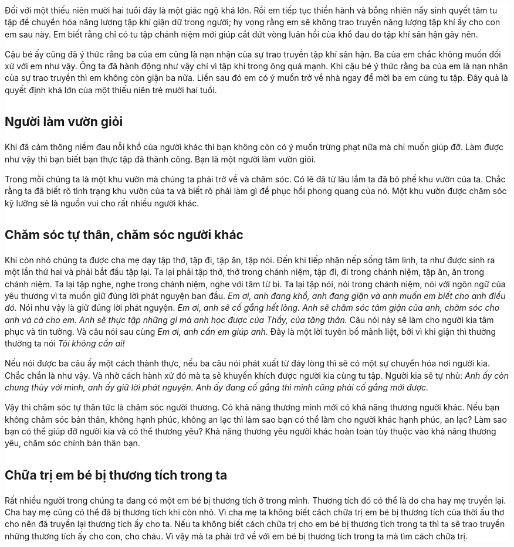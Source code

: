 Đối với một thiếu niên mười hai tuổi đây là một giác ngộ khá lớn. Rồi em tiếp tục thiền hành và bỗng nhiên nẩy sinh quyết tâm tu tập để chuyển hóa năng lượng tập khí giận dữ trong người; hy vọng rằng em sẽ không trao truyền năng lượng tập khí ấy cho con em sau này. Em biết rằng chỉ có tu tập chánh niệm mới giúp cắt đứt vòng luân hồi của khổ đau do tập khí sân hận gây nên.

Cậu bé ấy cũng đã ý thức rằng ba của em cũng là nạn nhận của sự trao truyền tập khí sân hận. Ba của em chắc không muốn đối xử với em như vậy. Ông ta đã hành động như vậy chỉ vì tập khí trong ông quá mạnh. Khi cậu bé ý thức rằng ba của em là nạn nhân của sự trao truyền thì em không còn giận ba nữa. Liền sau đó em có ý muốn trở về nhà ngay để mời ba em cùng tu tập. Đây quả là quyết định khá lớn của một thiếu niên trẻ mười hai tuổi.

## Người làm vườn giỏi

Khi đã cảm thông niềm đau nỗi khổ của người khác thì bạn không còn có ý muốn trừng phạt nữa mà chỉ muốn giúp đỡ. Làm được như vậy thì bạn biết bạn thực tập đã thành công. Bạn là một người làm vườn giỏi.

Trong mỗi chúng ta là một khu vườn mà chúng ta phải trở về và chăm sóc. Có lẽ đã từ lâu lắm ta đã bỏ phế khu vườn của ta. Chắc rằng ta đã biết rõ tình trạng khu vườn của ta và biết rõ phải làm gì để phục hồi phong quang của nó. Một khu vườn được chăm sóc kỹ lưỡng sẽ là nguồn vui cho rất nhiều người khác.

## Chăm sóc tự thân, chăm sóc người khác

Khi còn nhỏ chúng ta được cha mẹ dạy tập thở, tập đi, tập ăn, tập nói. Đến khi tiếp nhận nếp sống tâm linh, ta như được sinh ra một lần thứ hai và phải bắt đầu tập lại. Ta lại phải tập thở, thở trong chánh niệm, tập đi, đi trong chánh niệm, tập ăn, ăn trong chánh niệm. Ta lại tập nghe, nghe trong chánh niệm, nghe với tâm từ bi. Ta lại tập nói, nói trong chánh niệm, nói với ngôn ngữ của yêu thương vì ta muốn giữ đúng lời phát nguyện ban đầu. _Em ơi, anh đang khổ, anh đang giận và anh muốn em biết cho anh điều đó._ Nói như vậy là giữ đúng lời phát nguyện. _Em ơi, anh sẽ cố gắng hết lòng. Anh sẽ chăm sóc tâm giận của anh, chăm sóc cho anh và cả cho em. Anh sẽ thực tập những gì mà anh học được của Thầy, của tăng thân._ Câu nói này sẽ làm cho người kia tâm phục và tin tưởng. Và câu nói sau cùng _Em ơi, anh cần em giúp anh._ Đây là một lời tuyên bố mãnh liệt, bởi vì khi giận thì thường thường ta nói _Tôi không cần ai!_

Nếu nói được ba câu ấy một cách thành thực, nếu ba câu nói phát xuất từ đáy lòng thì sẽ có một sự chuyển hóa nơi người kia. Chắc chắn là như vậy. Và nhờ cách hành xử đó mà ta sẽ khuyến khích được người kia cùng tu tập. Người kia sẽ tự nhủ: _Anh ấy còn chung thủy với mình, anh ấy giữ lời phát nguyện. Anh ấy đang cố gắng thì mình cũng phải cố gắng mới được._

Vậy thì chăm sóc tự thân tức là chăm sóc người thương. Có khả năng thương mình mới có khả năng thương người khác. Nếu bạn không chăm sóc bản thân, không hạnh phúc, không an lạc thì làm sao bạn có thể làm cho người khác hạnh phúc, an lạc? Làm sao bạn có thể giúp đỡ người kia và có thể thương yêu? Khả năng thương yêu người khác hoàn toàn tùy thuộc vào khả năng thương yêu, chăm sóc chính bản thân bạn.

## Chữa trị em bé bị thương tích trong ta

Rất nhiều người trong chúng ta đang có một em bé bị thương tích ở trong mình. Thương tích đó có thể là do cha hay mẹ truyền lại. Cha hay mẹ cũng có thể đã bị thương tích khi còn nhỏ. Vì cha mẹ ta không biết cách chữa trị em bé bị thương tích của thời ấu thơ cho nên đã truyền lại thương tích ấy cho ta. Nếu ta không biết cách chữa trị cho em bé bị thương tích trong ta thì ta sẽ trao truyền những thương tích ấy cho con, cho cháu. Vì vậy mà ta phải trở về với em bé bị thương tích trong ta mà tìm cách chữa trị.
